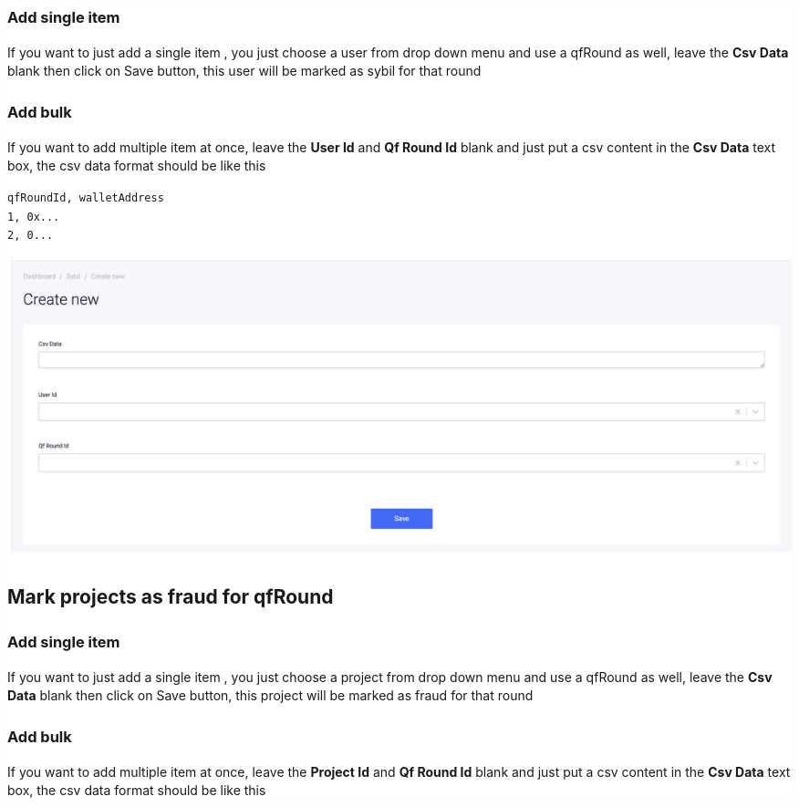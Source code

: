 ### Add single item
If you want to just add a single item , you just choose a user from drop down menu and use a qfRound as well, leave the
**Csv Data** blank then click on Save button, this user will be marked as sybil for that round

### Add bulk
If you want to add multiple item at once, leave the **User Id** and **Qf Round Id** blank and just put a
csv content in the **Csv Data** text box, the csv data format should be like this

```
qfRoundId, walletAddress
1, 0x...
2, 0...
```
![Screen shot](./img/admin-panel-sybil-page.png)

## Mark projects as fraud for qfRound

### Add single item
If you want to just add a single item , you just choose a project from drop down menu and use a qfRound as well, leave the
**Csv Data** blank then click on Save button, this project will be marked as fraud for that round

### Add bulk
If you want to add multiple item at once, leave the **Project Id** and **Qf Round Id** blank and just put a
csv content in the **Csv Data** text box, the csv data format should be like this
